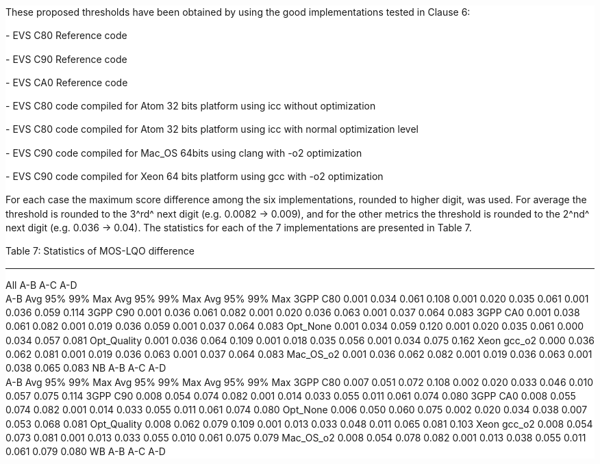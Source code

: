 These proposed thresholds have been obtained by using the good
implementations tested in Clause 6:

\- EVS C80 Reference code

\- EVS C90 Reference code

\- EVS CA0 Reference code

\- EVS C80 code compiled for Atom 32 bits platform using icc without
optimization

\- EVS C80 code compiled for Atom 32 bits platform using icc with normal
optimization level

\- EVS C90 code compiled for Mac\_OS 64bits using clang with -o2
optimization

\- EVS C90 code compiled for Xeon 64 bits platform using gcc with -o2
optimization

For each case the maximum score difference among the six
implementations, rounded to higher digit, was used. For average the
threshold is rounded to the 3^rd^ next digit (e.g. 0.0082 -\> 0.009),
and for the other metrics the threshold is rounded to the 2^nd^ next
digit (e.g. 0.036 -\> 0.04). The statistics for each of the 7
implementations are presented in Table 7.

Table 7: Statistics of MOS-LQO difference

  -------------- -------- ------- ------- ------- -------- ------- ------- ------- -------- ------- ------- -------
  All            A-B      A-C     A-D                                                                       
  A-B            Avg      95%     99%     Max     Avg      95%     99%     Max     Avg      95%     99%     Max
  3GPP C80       0.001    0.034   0.061   0.108   0.001    0.020   0.035   0.061   0.001    0.036   0.059   0.114
  3GPP C90       0.001    0.036   0.061   0.082   0.001    0.020   0.036   0.063   0.001    0.037   0.064   0.083
  3GPP CA0       0.001    0.038   0.061   0.082   0.001    0.019   0.036   0.059   0.001    0.037   0.064   0.083
  Opt\_None      0.001    0.034   0.059   0.120   0.001    0.020   0.035   0.061   0.000    0.034   0.057   0.081
  Opt\_Quality   0.001    0.036   0.064   0.109   0.001    0.018   0.035   0.056   0.001    0.034   0.075   0.162
  Xeon gcc\_o2   0.000    0.036   0.062   0.081   0.001    0.019   0.036   0.063   0.001    0.037   0.064   0.083
  Mac\_OS\_o2    0.001    0.036   0.062   0.082   0.001    0.019   0.036   0.063   0.001    0.038   0.065   0.083
  NB             A-B      A-C     A-D                                                                       
  A-B            Avg      95%     99%     Max     Avg      95%     99%     Max     Avg      95%     99%     Max
  3GPP C80       0.007    0.051   0.072   0.108   0.002    0.020   0.033   0.046   0.010    0.057   0.075   0.114
  3GPP C90       0.008    0.054   0.074   0.082   0.001    0.014   0.033   0.055   0.011    0.061   0.074   0.080
  3GPP CA0       0.008    0.055   0.074   0.082   0.001    0.014   0.033   0.055   0.011    0.061   0.074   0.080
  Opt\_None      0.006    0.050   0.060   0.075   0.002    0.020   0.034   0.038   0.007    0.053   0.068   0.081
  Opt\_Quality   0.008    0.062   0.079   0.109   0.001    0.013   0.033   0.048   0.011    0.065   0.081   0.103
  Xeon gcc\_o2   0.008    0.054   0.073   0.081   0.001    0.013   0.033   0.055   0.010    0.061   0.075   0.079
  Mac\_OS\_o2    0.008    0.054   0.078   0.082   0.001    0.013   0.038   0.055   0.011    0.061   0.079   0.080
  WB             A-B      A-C     A-D                                                                       